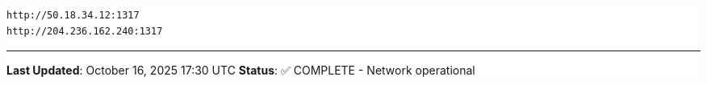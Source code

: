 ```bash
http://50.18.34.12:1317
http://204.236.162.240:1317
```

---
**Last Updated**: October 16, 2025 17:30 UTC
**Status**: ✅ COMPLETE - Network operational
